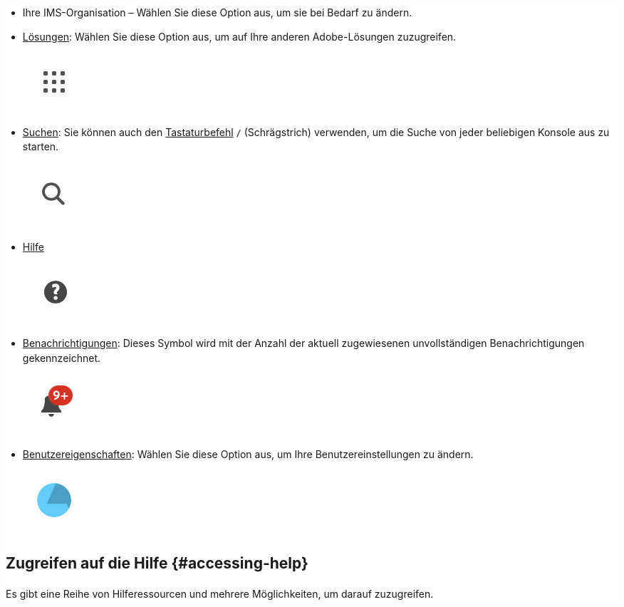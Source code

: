* Ihre IMS-Organisation – Wählen Sie diese Option aus, um sie bei Bedarf zu ändern.

* [Lösungen](https://www.adobe.com/experience-cloud.html): Wählen Sie diese Option aus, um auf Ihre anderen Adobe-Lösungen zuzugreifen.

  ![Schaltfläche „Lösungen“](/help/sites-cloud/authoring/assets/basic-handling-solutions.png)

* [Suchen](/help/sites-cloud/authoring/search.md): Sie können auch den [Tastaturbefehl](/help/sites-cloud/authoring/sites-console/keyboard-shortcuts.md) `/` (Schrägstrich) verwenden, um die Suche von jeder beliebigen Konsole aus zu starten.

  ![Suchsymbol](/help/sites-cloud/authoring/assets/basic-handling-search-icon.png)

* [Hilfe](#accessing-help)

  ![Schaltfläche „Hilfe“](/help/sites-cloud/authoring/assets/basic-handling-help-icon.png)

* [Benachrichtigungen](/help/sites-cloud/authoring/inbox.md): Dieses Symbol wird mit der Anzahl der aktuell zugewiesenen unvollständigen Benachrichtigungen gekennzeichnet.

  ![Schaltfläche „Benachrichtigungen“](/help/sites-cloud/authoring/assets/basic-handling-notifications.png)

* [Benutzereigenschaften](/help/sites-cloud/authoring/account-environment.md): Wählen Sie diese Option aus, um Ihre Benutzereinstellungen zu ändern.

  ![Schaltfläche „Benutzereigenschaften“](/help/sites-cloud/authoring/assets/basic-handling-user-properties.png)

## Zugreifen auf die Hilfe {#accessing-help}

Es gibt eine Reihe von Hilferessourcen und mehrere Möglichkeiten, um darauf zuzugreifen.
